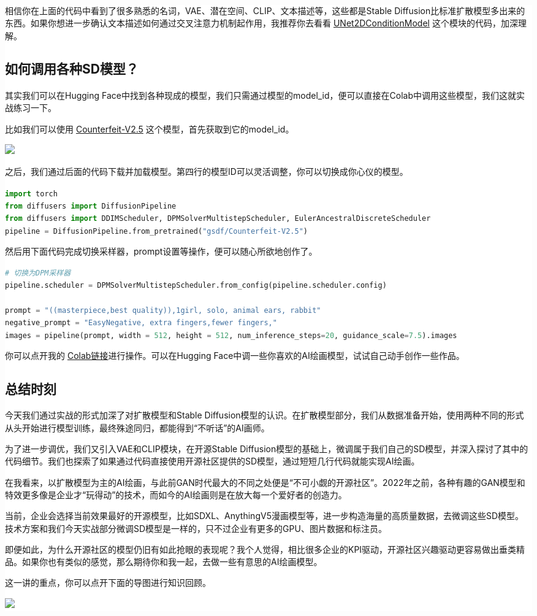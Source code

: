 相信你在上面的代码中看到了很多熟悉的名词，VAE、潜在空间、CLIP、文本描述等，这些都是Stable Diffusion比标准扩散模型多出来的东西。如果你想进一步确认文本描述如何通过交叉注意力机制起作用，我推荐你去看看 [UNet2DConditionModel](https://github.com/huggingface/diffusers/blob/v0.19.3/src/diffusers/models/unet_2d_condition.py#L66) 这个模块的代码，加深理解。

## 如何调用各种SD模型？

其实我们可以在Hugging Face中找到各种现成的模型，我们只需通过模型的model\_id，便可以直接在Colab中调用这些模型，我们这就实战练习一下。

比如我们可以使用 [Counterfeit-V2.5](https://huggingface.co/gsdf/Counterfeit-V2.5) 这个模型，首先获取到它的model\_id。

![](https://static001.geekbang.org/resource/image/cc/d7/ccc132a8a8069879869f8e8aec42a5d7.png?wh=1722x942)

之后，我们通过后面的代码下载并加载模型。第四行的模型ID可以灵活调整，你可以切换成你心仪的模型。

```python
import torch
from diffusers import DiffusionPipeline
from diffusers import DDIMScheduler, DPMSolverMultistepScheduler, EulerAncestralDiscreteScheduler
pipeline = DiffusionPipeline.from_pretrained("gsdf/Counterfeit-V2.5")
```

然后用下面代码完成切换采样器，prompt设置等操作，便可以随心所欲地创作了。

```python
# 切换为DPM采样器
pipeline.scheduler = DPMSolverMultistepScheduler.from_config(pipeline.scheduler.config)

prompt = "((masterpiece,best quality)),1girl, solo, animal ears, rabbit"
negative_prompt = "EasyNegative, extra fingers,fewer fingers,"
images = pipeline(prompt, width = 512, height = 512, num_inference_steps=20, guidance_scale=7.5).images
```

你可以点开我的 [Colab链接](https://github.com/NightWalker888/ai_painting_journey/blob/main/lesson12/%E5%BC%80%E6%BA%90AI%E7%BB%98%E7%94%BB%E6%A8%A1%E5%9E%8B%E4%BD%BF%E7%94%A8bug%E4%BF%AE%E5%A4%8D.ipynb)进行操作。可以在Hugging Face中调一些你喜欢的AI绘画模型，试试自己动手创作一些作品。

## 总结时刻

今天我们通过实战的形式加深了对扩散模型和Stable Diffusion模型的认识。在扩散模型部分，我们从数据准备开始，使用两种不同的形式从头开始进行模型训练，最终殊途同归，都能得到“不听话”的AI画师。

为了进一步调优，我们又引入VAE和CLIP模块，在开源Stable Diffusion模型的基础上，微调属于我们自己的SD模型，并深入探讨了其中的代码细节。我们也探索了如果通过代码直接使用开源社区提供的SD模型，通过短短几行代码就能实现AI绘画。

在我看来，以扩散模型为主的AI绘画，与此前GAN时代最大的不同之处便是“不可小觑的开源社区”。2022年之前，各种有趣的GAN模型和特效更多像是企业才“玩得动”的技术，而如今的AI绘画则是在放大每一个爱好者的创造力。

当前，企业会选择当前效果最好的开源模型，比如SDXL、AnythingV5漫画模型等，进一步构造海量的高质量数据，去微调这些SD模型。技术方案和我们今天实战部分微调SD模型是一样的，只不过企业有更多的GPU、图片数据和标注员。

即便如此，为什么开源社区的模型仍旧有如此抢眼的表现呢？我个人觉得，相比很多企业的KPI驱动，开源社区兴趣驱动更容易做出垂类精品。如果你也有类似的感觉，那么期待你和我一起，去做一些有意思的AI绘画模型。

这一讲的重点，你可以点开下面的导图进行知识回顾。

![](https://static001.geekbang.org/resource/image/87/aa/878d608159bf4a358245e0d1d33050aa.jpg?wh=3600x2521)

